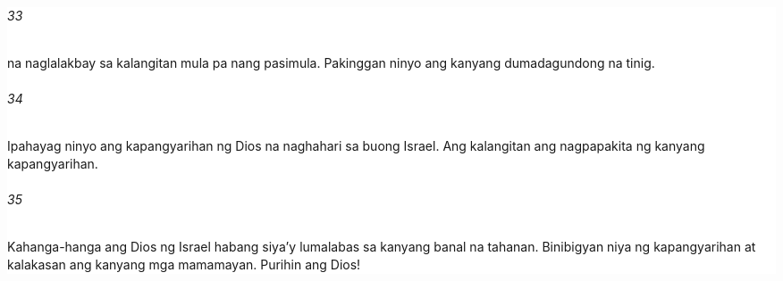 
###### 33 










na naglalakbay sa kalangitan mula pa nang pasimula. Pakinggan ninyo ang kanyang dumadagundong na tinig. 





















###### 34 










Ipahayag ninyo ang kapangyarihan ng Dios na naghahari sa buong Israel. Ang kalangitan ang nagpapakita ng kanyang kapangyarihan. 





















###### 35 










Kahanga-hanga ang Dios ng Israel habang siyaʼy lumalabas sa kanyang banal na tahanan. Binibigyan niya ng kapangyarihan at kalakasan ang kanyang mga mamamayan. Purihin ang Dios!
